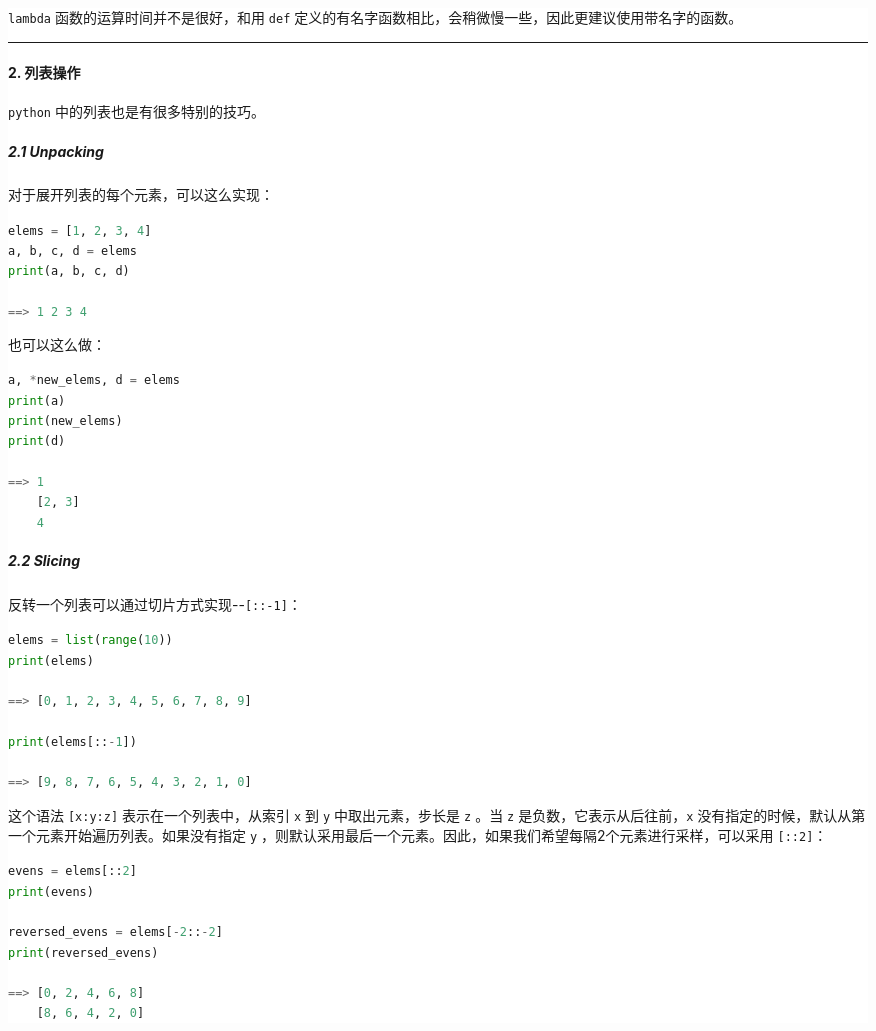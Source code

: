 `lambda` 函数的运算时间并不是很好，和用 `def` 定义的有名字函数相比，会稍微慢一些，因此更建议使用带名字的函数。

------

#### 2. 列表操作

`python` 中的列表也是有很多特别的技巧。

##### 2.1 Unpacking

对于展开列表的每个元素，可以这么实现：

```python
elems = [1, 2, 3, 4]
a, b, c, d = elems
print(a, b, c, d)

==> 1 2 3 4
```

也可以这么做：

```python
a, *new_elems, d = elems
print(a)
print(new_elems)
print(d)

==> 1
    [2, 3]
    4
```

##### 2.2 Slicing

反转一个列表可以通过切片方式实现--`[::-1]`：

```python
elems = list(range(10))
print(elems)

==> [0, 1, 2, 3, 4, 5, 6, 7, 8, 9]

print(elems[::-1])

==> [9, 8, 7, 6, 5, 4, 3, 2, 1, 0]
```

这个语法 `[x:y:z]` 表示在一个列表中，从索引 `x` 到 `y` 中取出元素，步长是 `z` 。当 `z` 是负数，它表示从后往前，`x` 没有指定的时候，默认从第一个元素开始遍历列表。如果没有指定 `y` ，则默认采用最后一个元素。因此，如果我们希望每隔2个元素进行采样，可以采用 `[::2]`：

```python
evens = elems[::2]
print(evens)

reversed_evens = elems[-2::-2]
print(reversed_evens)

==> [0, 2, 4, 6, 8]
    [8, 6, 4, 2, 0]
```
